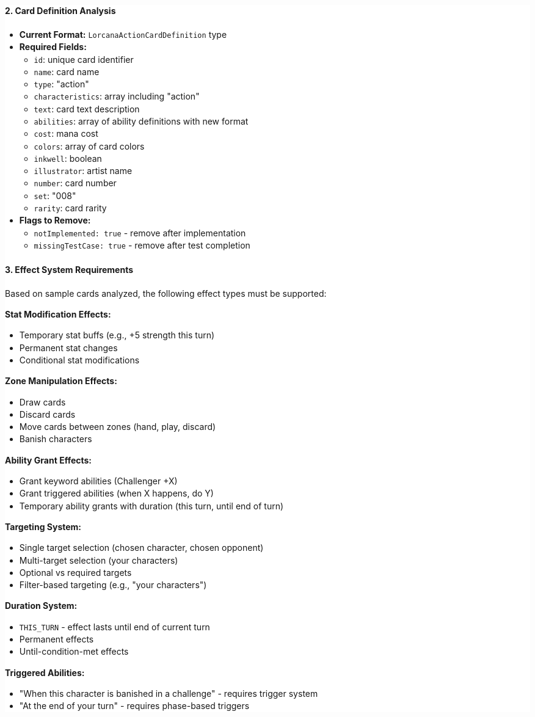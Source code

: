 #### 2. Card Definition Analysis
- **Current Format:** `LorcanaActionCardDefinition` type
- **Required Fields:**
  - `id`: unique card identifier
  - `name`: card name
  - `type`: "action"
  - `characteristics`: array including "action"
  - `text`: card text description
  - `abilities`: array of ability definitions with new format
  - `cost`: mana cost
  - `colors`: array of card colors
  - `inkwell`: boolean
  - `illustrator`: artist name
  - `number`: card number
  - `set`: "008"
  - `rarity`: card rarity
- **Flags to Remove:**
  - `notImplemented: true` - remove after implementation
  - `missingTestCase: true` - remove after test completion

#### 3. Effect System Requirements

Based on sample cards analyzed, the following effect types must be supported:

**Stat Modification Effects:**
- Temporary stat buffs (e.g., +5 strength this turn)
- Permanent stat changes
- Conditional stat modifications

**Zone Manipulation Effects:**
- Draw cards
- Discard cards
- Move cards between zones (hand, play, discard)
- Banish characters

**Ability Grant Effects:**
- Grant keyword abilities (Challenger +X)
- Grant triggered abilities (when X happens, do Y)
- Temporary ability grants with duration (this turn, until end of turn)

**Targeting System:**
- Single target selection (chosen character, chosen opponent)
- Multi-target selection (your characters)
- Optional vs required targets
- Filter-based targeting (e.g., "your characters")

**Duration System:**
- `THIS_TURN` - effect lasts until end of current turn
- Permanent effects
- Until-condition-met effects

**Triggered Abilities:**
- "When this character is banished in a challenge" - requires trigger system
- "At the end of your turn" - requires phase-based triggers

